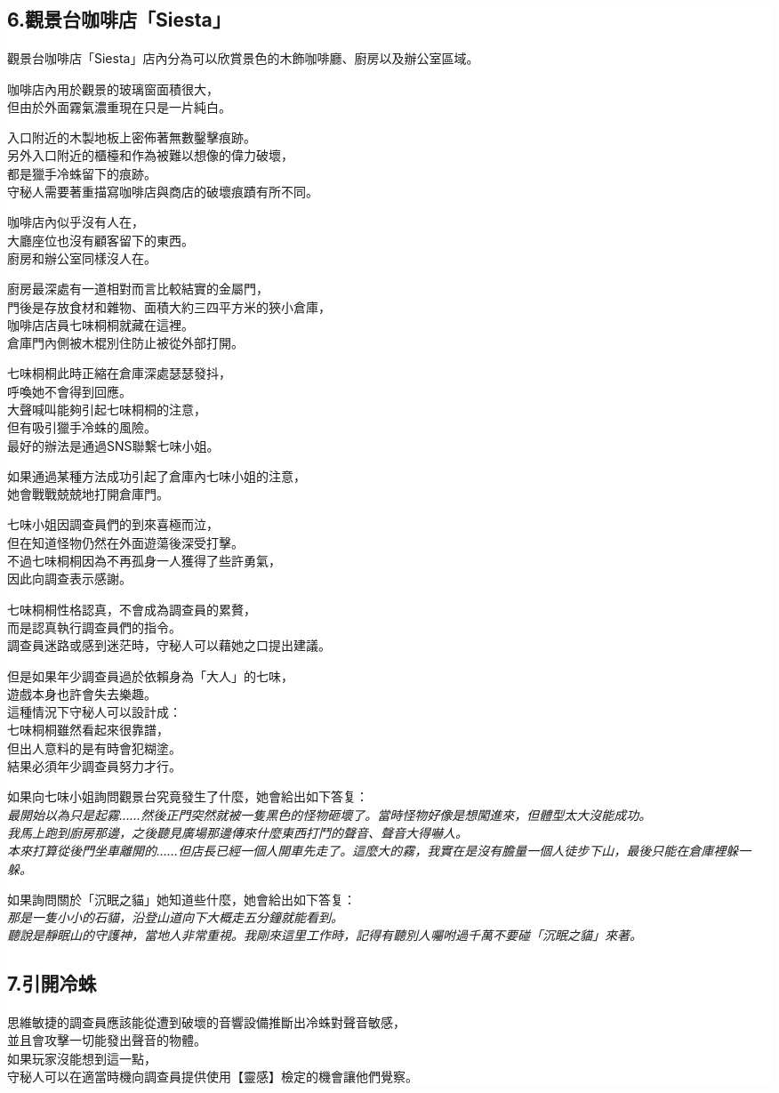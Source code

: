 ## 6.觀景台咖啡店「Siesta」 
觀景台咖啡店「Siesta」店內分為可以欣賞景色的木飾咖啡廳、廚房以及辦公室區域。  

咖啡店內用於觀景的玻璃窗面積很大，  
但由於外面霧氣濃重現在只是一片純白。  

入口附近的木製地板上密佈著無數鑿擊痕跡。  
另外入口附近的櫃檯和作為被難以想像的偉力破壞，  
都是獵手冷蛛留下的痕跡。  
守秘人需要著重描寫咖啡店與商店的破壞痕蹟有所不同。  

咖啡店內似乎沒有人在，  
大廳座位也沒有顧客留下的東西。  
廚房和辦公室同樣沒人在。  

廚房最深處有一道相對而言比較結實的金屬門，  
門後是存放食材和雜物、面積大約三四平方米的狹小倉庫，  
咖啡店店員七味桐桐就藏在這裡。  
倉庫門內側被木棍別住防止被從外部打開。  

七味桐桐此時正縮在倉庫深處瑟瑟發抖，  
呼喚她不會得到回應。  
大聲喊叫能夠引起七味桐桐的注意，  
但有吸引獵手冷蛛的風險。  
最好的辦法是通過SNS聯繫七味小姐。  

如果通過某種方法成功引起了倉庫內七味小姐的注意，  
她會戰戰兢兢地打開倉庫門。  

七味小姐因調查員們的到來喜極而泣，  
但在知道怪物仍然在外面遊蕩後深受打擊。  
不過七味桐桐因為不再孤身一人獲得了些許勇氣，  
因此向調查表示感謝。  

七味桐桐性格認真，不會成為調查員的累贅，  
而是認真執行調查員們的指令。  
調查員迷路或感到迷茫時，守秘人可以藉她之口提出建議。  

但是如果年少調查員過於依賴身為「大人」的七味，  
遊戲本身也許會失去樂趣。  
這種情況下守秘人可以設計成：  
七味桐桐雖然看起來很靠譜，  
但出人意料的是有時會犯糊塗。  
結果必須年少調查員努力才行。  

如果向七味小姐詢問觀景台究竟發生了什麼，她會給出如下答复：  
_最開始以為只是起霧……然後正門突然就被一隻黑色的怪物砸壞了。當時怪物好像是想闖進來，但體型太大沒能成功。_  
_我馬上跑到廚房那邊，之後聽見廣場那邊傳來什麼東西打鬥的聲音、聲音大得嚇人。_  
_本來打算從後門坐車離開的……但店長已經一個人開車先走了。這麼大的霧，我實在是沒有膽量一個人徒步下山，最後只能在倉庫裡躲一躲。_  

如果詢問關於「沉眠之貓」她知道些什麼，她會給出如下答复：  
_那是一隻小小的石貓，沿登山道向下大概走五分鐘就能看到。_  
_聽說是靜眠山的守護神，當地人非常重視。我剛來這里工作時，記得有聽別人囑咐過千萬不要碰「沉眠之貓」來著。_  

## 7.引開冷蛛 
思維敏捷的調查員應該能從遭到破壞的音響設備推斷出冷蛛對聲音敏感，  
並且會攻擊一切能發出聲音的物體。  
如果玩家沒能想到這一點，  
守秘人可以在適當時機向調查員提供使用【靈感】檢定的機會讓他們覺察。  
